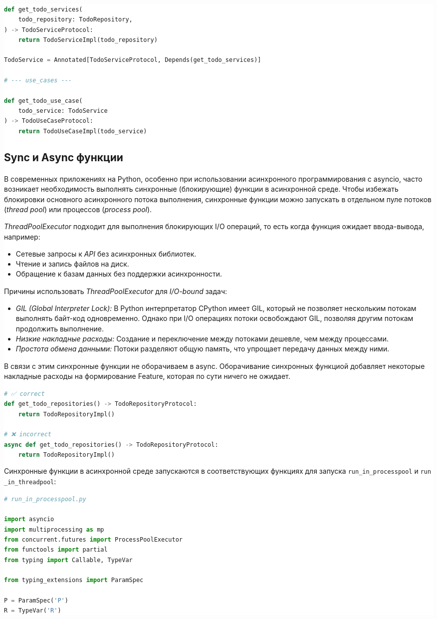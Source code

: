 ```python
def get_todo_services(
    todo_repository: TodoRepository,
) -> TodoServiceProtocol:
    return TodoServiceImpl(todo_repository)

TodoService = Annotated[TodoServiceProtocol, Depends(get_todo_services)]

# --- use_cases ---

def get_todo_use_case(
    todo_service: TodoService
) -> TodoUseCaseProtocol:
    return TodoUseCaseImpl(todo_service)
```

## Sync и Async функции

В современных приложениях на Python, особенно при использовании асинхронного программирования с asyncio, часто возникает необходимость выполнять синхронные (блокирующие) функции в асинхронной среде. Чтобы избежать блокировки основного асинхронного потока выполнения, синхронные функции можно запускать в отдельном пуле потоков (*thread pool*) или процессов (*process pool*).

*ThreadPoolExecutor* подходит для выполнения блокирующих I/O операций, то есть когда функция ожидает ввода-вывода, например:
- Сетевые запросы к *API* без асинхронных библиотек.
- Чтение и запись файлов на диск.
- Обращение к базам данных без поддержки асинхронности.

Причины использовать *ThreadPoolExecutor* для *I/O-bound* задач:
- *GIL (Global Interpreter Lock):* В Python интерпретатор CPython имеет GIL, который не позволяет нескольким потокам выполнять байт-код одновременно. Однако при I/O операциях потоки освобождают GIL, позволяя другим потокам продолжить выполнение.
- *Низкие накладные расходы:* Создание и переключение между потоками дешевле, чем между процессами.
- *Простота обмена данными:* Потоки разделяют общую память, что упрощает передачу данных между ними.

В связи с этим синхронные функции не оборачиваем в async.
Оборачивание синхронных функциой добавляет некоторые накладные расходы на формирование Feature,
которая по сути ничего не ожидает.

```python
# ✅ correct
def get_todo_repositories() -> TodoRepositoryProtocol:
    return TodoRepositoryImpl()

# ❌ incorrect
async def get_todo_repositories() -> TodoRepositoryProtocol:
    return TodoRepositoryImpl()
```

Синхронные функции в асинхронной среде запускаются в соответствующих функциях для запуска `run_in_processpool` и
`run_in_threadpool`:
```python
# run_in_processpool.py

import asyncio
import multiprocessing as mp
from concurrent.futures import ProcessPoolExecutor
from functools import partial
from typing import Callable, TypeVar

from typing_extensions import ParamSpec

P = ParamSpec('P')
R = TypeVar('R')
```